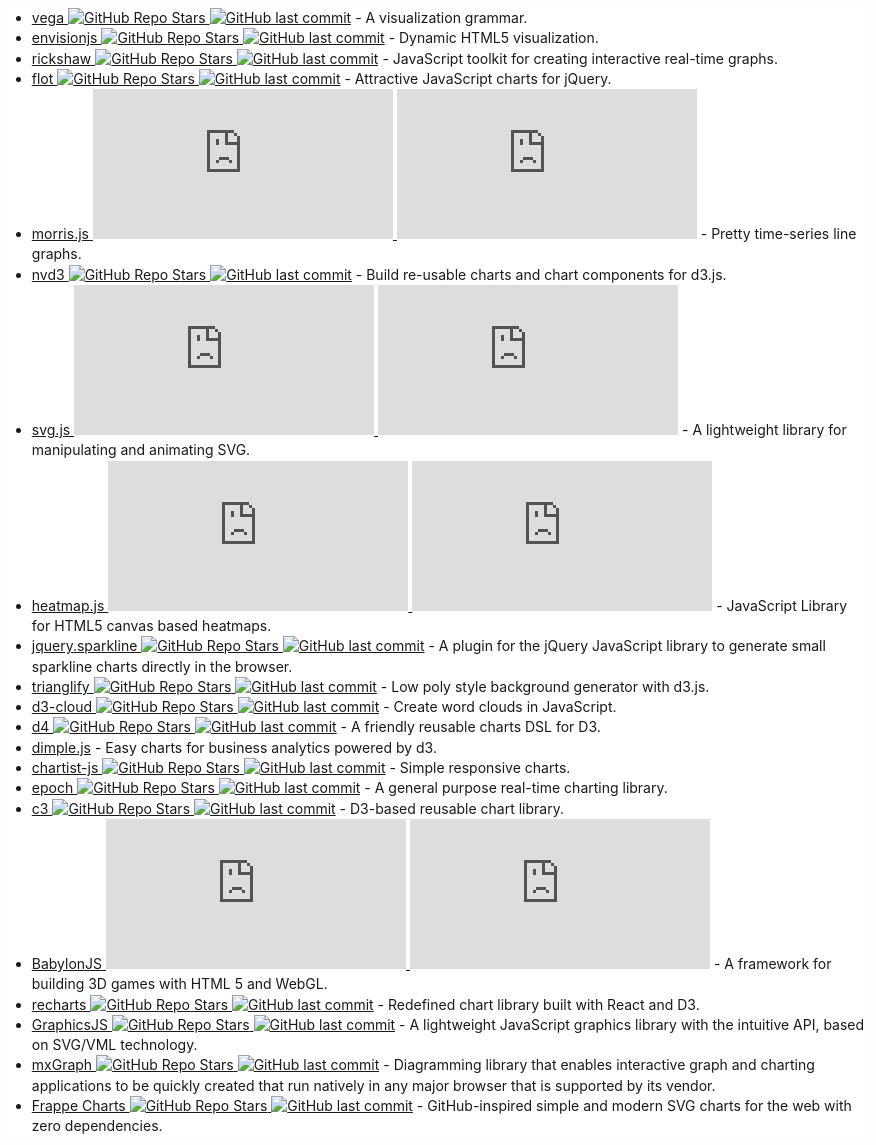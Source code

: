 * [vega ![GitHub Repo Stars](https://img.shields.io/github/stars/trifacta/vega) ![GitHub last commit](https://img.shields.io/github/last-commit/trifacta/vega)](https://github.com/trifacta/vega) - A visualization grammar.
* [envisionjs ![GitHub Repo Stars](https://img.shields.io/github/stars/HumbleSoftware/envisionjs) ![GitHub last commit](https://img.shields.io/github/last-commit/HumbleSoftware/envisionjs)](https://github.com/HumbleSoftware/envisionjs) - Dynamic HTML5 visualization.
* [rickshaw ![GitHub Repo Stars](https://img.shields.io/github/stars/shutterstock/rickshaw) ![GitHub last commit](https://img.shields.io/github/last-commit/shutterstock/rickshaw)](https://github.com/shutterstock/rickshaw) - JavaScript toolkit for creating interactive real-time graphs.
* [flot ![GitHub Repo Stars](https://img.shields.io/github/stars/flot/flot) ![GitHub last commit](https://img.shields.io/github/last-commit/flot/flot)](https://github.com/flot/flot) - Attractive JavaScript charts for jQuery.
* [morris.js ![GitHub Repo Stars](https://img.shields.io/github/stars/morrisjs/morris.js) ![GitHub last commit](https://img.shields.io/github/last-commit/morrisjs/morris.js)](https://github.com/morrisjs/morris.js) - Pretty time-series line graphs.
* [nvd3 ![GitHub Repo Stars](https://img.shields.io/github/stars/novus/nvd3) ![GitHub last commit](https://img.shields.io/github/last-commit/novus/nvd3)](https://github.com/novus/nvd3) - Build re-usable charts and chart components for d3.js.
* [svg.js ![GitHub Repo Stars](https://img.shields.io/github/stars/wout/svg.js) ![GitHub last commit](https://img.shields.io/github/last-commit/wout/svg.js)](https://github.com/wout/svg.js) - A lightweight library for manipulating and animating SVG.
* [heatmap.js ![GitHub Repo Stars](https://img.shields.io/github/stars/pa7/heatmap.js) ![GitHub last commit](https://img.shields.io/github/last-commit/pa7/heatmap.js)](https://github.com/pa7/heatmap.js) - JavaScript Library for HTML5 canvas based heatmaps.
* [jquery.sparkline ![GitHub Repo Stars](https://img.shields.io/github/stars/gwatts/jquery.sparkline) ![GitHub last commit](https://img.shields.io/github/last-commit/gwatts/jquery.sparkline)](https://github.com/gwatts/jquery.sparkline) - A plugin for the jQuery JavaScript library to generate small sparkline charts directly in the browser.
* [trianglify ![GitHub Repo Stars](https://img.shields.io/github/stars/qrohlf/trianglify) ![GitHub last commit](https://img.shields.io/github/last-commit/qrohlf/trianglify)](https://github.com/qrohlf/trianglify) - Low poly style background generator with d3.js.
* [d3-cloud ![GitHub Repo Stars](https://img.shields.io/github/stars/jasondavies/d3-cloud) ![GitHub last commit](https://img.shields.io/github/last-commit/jasondavies/d3-cloud)](https://github.com/jasondavies/d3-cloud) - Create word clouds in JavaScript.
* [d4 ![GitHub Repo Stars](https://img.shields.io/github/stars/heavysixer/d4) ![GitHub last commit](https://img.shields.io/github/last-commit/heavysixer/d4)](https://github.com/heavysixer/d4) - A friendly reusable charts DSL for D3.
* [dimple.js](http://dimplejs.org) - Easy charts for business analytics powered by d3.
* [chartist-js ![GitHub Repo Stars](https://img.shields.io/github/stars/gionkunz/chartist-js) ![GitHub last commit](https://img.shields.io/github/last-commit/gionkunz/chartist-js)](https://github.com/gionkunz/chartist-js) - Simple responsive charts.
* [epoch ![GitHub Repo Stars](https://img.shields.io/github/stars/epochjs/epoch) ![GitHub last commit](https://img.shields.io/github/last-commit/epochjs/epoch)](https://github.com/epochjs/epoch) - A general purpose real-time charting library.
* [c3 ![GitHub Repo Stars](https://img.shields.io/github/stars/c3js/c3) ![GitHub last commit](https://img.shields.io/github/last-commit/c3js/c3)](https://github.com/c3js/c3) - D3-based reusable chart library.
* [BabylonJS ![GitHub Repo Stars](https://img.shields.io/github/stars/BabylonJS/Babylon.js) ![GitHub last commit](https://img.shields.io/github/last-commit/BabylonJS/Babylon.js)](https://github.com/BabylonJS/Babylon.js) - A framework for building 3D games with HTML 5 and WebGL.
* [recharts ![GitHub Repo Stars](https://img.shields.io/github/stars/recharts/recharts) ![GitHub last commit](https://img.shields.io/github/last-commit/recharts/recharts)](https://github.com/recharts/recharts) - Redefined chart library built with React and D3.
* [GraphicsJS ![GitHub Repo Stars](https://img.shields.io/github/stars/AnyChart/GraphicsJS) ![GitHub last commit](https://img.shields.io/github/last-commit/AnyChart/GraphicsJS)](https://github.com/AnyChart/GraphicsJS) - A lightweight JavaScript graphics library with the intuitive API, based on SVG/VML technology.
* [mxGraph ![GitHub Repo Stars](https://img.shields.io/github/stars/jgraph/mxgraph) ![GitHub last commit](https://img.shields.io/github/last-commit/jgraph/mxgraph)](https://github.com/jgraph/mxgraph) - Diagramming library that enables interactive graph and charting applications to be quickly created that run natively in any major browser that is supported by its vendor.
* [Frappe Charts ![GitHub Repo Stars](https://img.shields.io/github/stars/frappe/charts) ![GitHub last commit](https://img.shields.io/github/last-commit/frappe/charts)](https://github.com/frappe/charts) - GitHub-inspired simple and modern SVG charts for the web with zero dependencies.